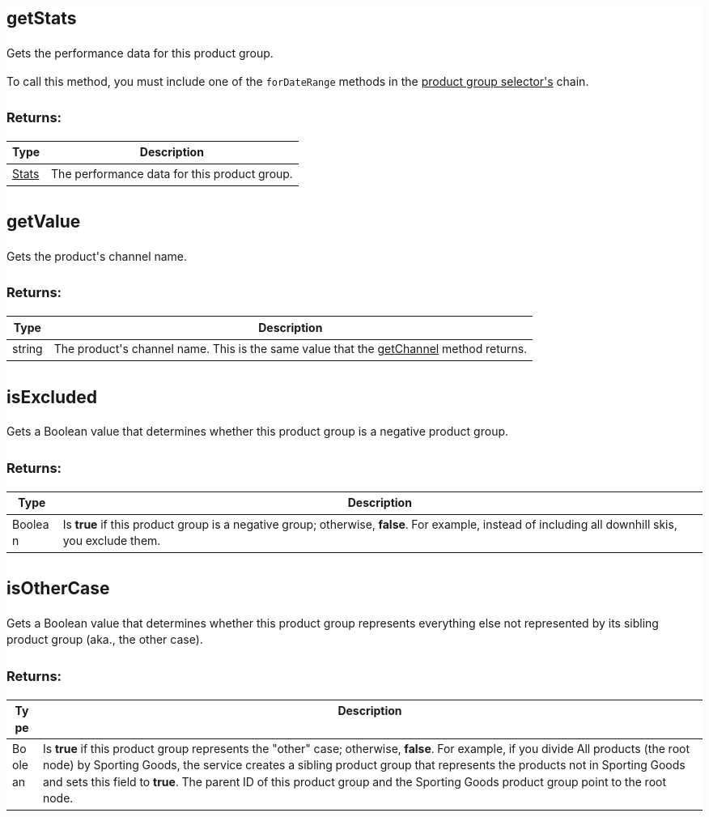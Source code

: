 
## <a name="getstats"></a>getStats
Gets the performance data for this product group. 

To call this method, you must include one of the `forDateRange` methods in the [product group selector's](ProductGroupSelector.md) chain.

### Returns:
|Type|Description|
|-|-
[Stats](Stats.md)|The performance data for this product group.



## <a name="getvalue"></a>getValue
Gets the product's channel name. 

### Returns:
|Type|Description|
|-|-
string|The product's channel name. This is the same value that the [getChannel](#getchannel) method returns.


## <a name="isexcluded"></a>isExcluded
Gets a Boolean value that determines whether this product group is a negative product group.

### Returns:
|Type|Description|
|-|-
Boolean|Is **true** if this product group is a negative group; otherwise, **false**. For example, instead of including all downhill skis, you exclude them.


## <a name="isothercase"></a>isOtherCase
Gets a Boolean value that determines whether this product group represents everything else not represented by its sibling product group (aka., the other case).

### Returns:
|Type|Description|
|-|-
Boolean|Is **true** if this product group represents the "other" case; otherwise, **false**. For example, if you divide All products (the root node) by Sporting Goods, the service creates a sibling product group that represents the products not in Sporting Goods and sets this field to **true**. The parent ID of this product group and the Sporting Goods product group point to the root node.
